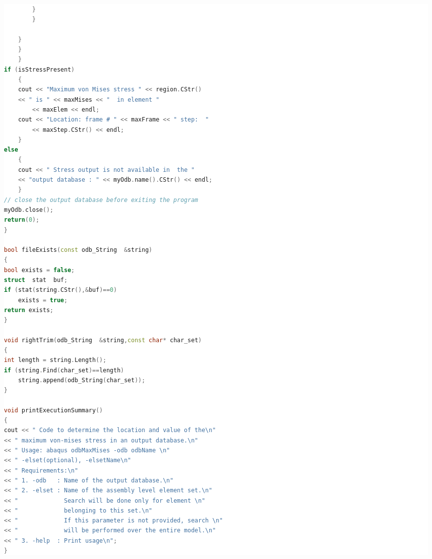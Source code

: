 ```cpp
        }
        }

    }
    }
    }
if (isStressPresent)
    {
    cout << "Maximum von Mises stress " << region.CStr()
    << " is " << maxMises << "  in element "
        << maxElem << endl;
    cout << "Location: frame # " << maxFrame << " step:  "
        << maxStep.CStr() << endl;
    }
else
    {
    cout << " Stress output is not available in  the "
    << "output database : " << myOdb.name().CStr() << endl;
    }
// close the output database before exiting the program
myOdb.close();
return(0);
}

bool fileExists(const odb_String  &string)
{
bool exists = false;
struct  stat  buf;
if (stat(string.CStr(),&buf)==0)
    exists = true;
return exists;
}

void rightTrim(odb_String  &string,const char* char_set)
{
int length = string.Length();
if (string.Find(char_set)==length)
    string.append(odb_String(char_set));
}

void printExecutionSummary()
{
cout << " Code to determine the location and value of the\n"
<< " maximum von-mises stress in an output database.\n"
<< " Usage: abaqus odbMaxMises -odb odbName \n"
<< " -elset(optional), -elsetName\n"
<< " Requirements:\n"
<< " 1. -odb   : Name of the output database.\n"
<< " 2. -elset : Name of the assembly level element set.\n"
<< "             Search will be done only for element \n"
<< "             belonging to this set.\n"
<< "             If this parameter is not provided, search \n"
<< "             will be performed over the entire model.\n"
<< " 3. -help  : Print usage\n";
}
```
